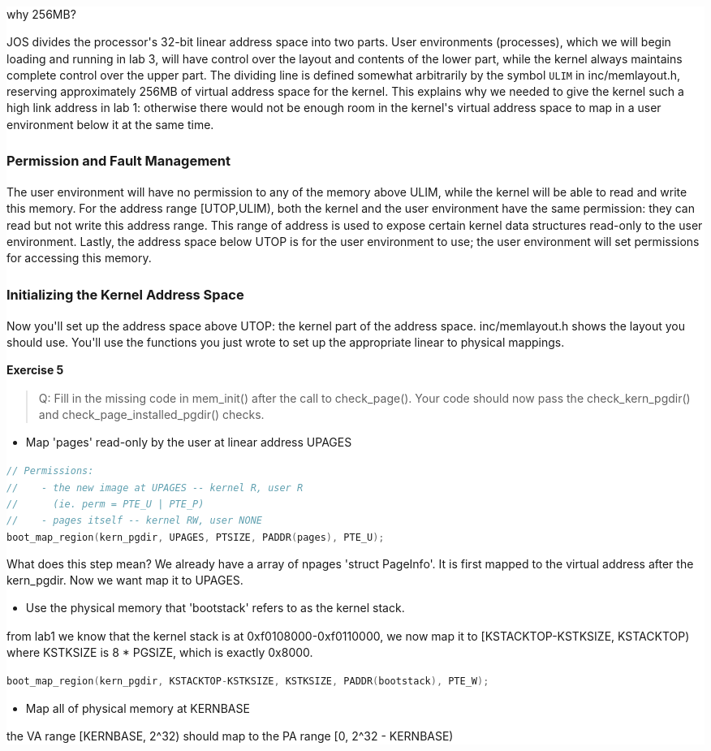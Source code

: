 why 256MB?

JOS divides the processor's 32-bit linear address space into two parts. User environments (processes), which we will begin loading and running in lab 3, will have control over the layout and contents of the lower part, while the kernel always maintains complete control over the upper part. The dividing line is defined somewhat arbitrarily by the symbol `ULIM` in inc/memlayout.h, reserving approximately 256MB of virtual address space for the kernel. This explains why we needed to give the kernel such a high link address in lab 1: otherwise there would not be enough room in the kernel's virtual address space to map in a user environment below it at the same time.


### Permission and Fault Management

The user environment will have no permission to any of the memory above ULIM, while the kernel will be able to read and write this memory. For the address range [UTOP,ULIM), both the kernel and the user environment have the same permission: they can read but not write this address range. This range of address is used to expose certain kernel data structures read-only to the user environment. Lastly, the address space below UTOP is for the user environment to use; the user environment will set permissions for accessing this memory.


### Initializing the Kernel Address Space

Now you'll set up the address space above UTOP: the kernel part of the address space. inc/memlayout.h shows the layout you should use. You'll use the functions you just wrote to set up the appropriate linear to physical mappings.


**Exercise 5**

>Q: Fill in the missing code in mem_init() after the call to check_page().
Your code should now pass the check_kern_pgdir() and check_page_installed_pgdir() checks.

- Map 'pages' read-only by the user at linear address UPAGES

```c
// Permissions:
//    - the new image at UPAGES -- kernel R, user R
//      (ie. perm = PTE_U | PTE_P)
//    - pages itself -- kernel RW, user NONE
boot_map_region(kern_pgdir, UPAGES, PTSIZE, PADDR(pages), PTE_U);
```

What does this step mean? We already have a array of npages 'struct PageInfo'. It is first mapped to the virtual address after the kern_pgdir. Now we want map it to UPAGES.

- Use the physical memory that 'bootstack' refers to as the kernel stack.

from lab1 we know that the kernel stack is at 0xf0108000-0xf0110000, we now map it to [KSTACKTOP-KSTKSIZE, KSTACKTOP) where KSTKSIZE is 8 * PGSIZE, which is exactly 0x8000.

```c
boot_map_region(kern_pgdir, KSTACKTOP-KSTKSIZE, KSTKSIZE, PADDR(bootstack), PTE_W);
```

- Map all of physical memory at KERNBASE

the VA range [KERNBASE, 2^32) should map to the PA range [0, 2^32 - KERNBASE)
